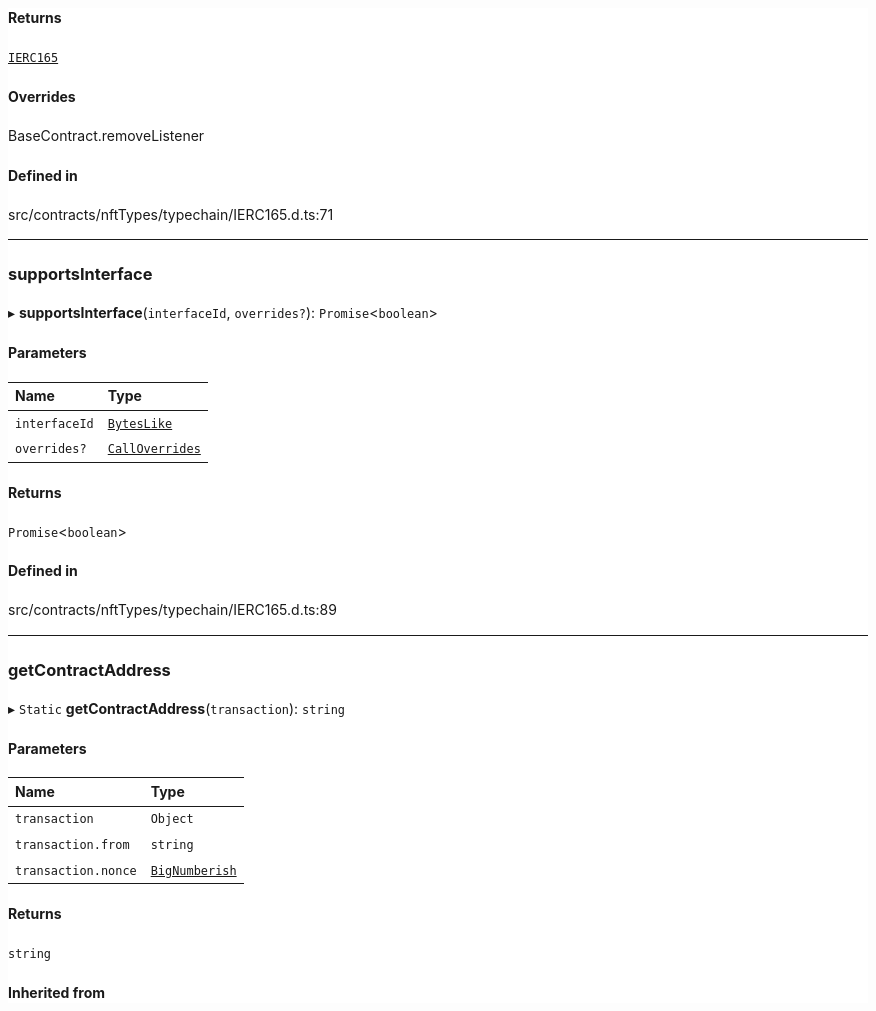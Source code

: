 #### Returns

[`IERC165`](IERC165.md)

#### Overrides

BaseContract.removeListener

#### Defined in

src/contracts/nftTypes/typechain/IERC165.d.ts:71

___

### supportsInterface

▸ **supportsInterface**(`interfaceId`, `overrides?`): `Promise`<`boolean`\>

#### Parameters

| Name | Type |
| :------ | :------ |
| `interfaceId` | [`BytesLike`](../modules/internal_.md#byteslike) |
| `overrides?` | [`CallOverrides`](../interfaces/internal_.CallOverrides.md) |

#### Returns

`Promise`<`boolean`\>

#### Defined in

src/contracts/nftTypes/typechain/IERC165.d.ts:89

___

### getContractAddress

▸ `Static` **getContractAddress**(`transaction`): `string`

#### Parameters

| Name | Type |
| :------ | :------ |
| `transaction` | `Object` |
| `transaction.from` | `string` |
| `transaction.nonce` | [`BigNumberish`](../modules/internal_.md#bignumberish) |

#### Returns

`string`

#### Inherited from
